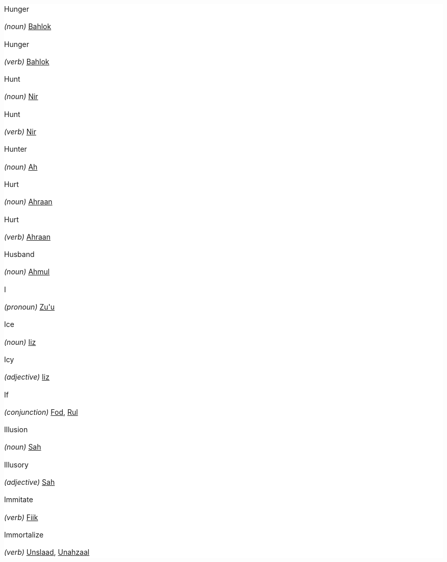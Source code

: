 Hunger

_(noun)_ [Bahlok](https://www.thuum.org/word.php?w=679)

Hunger

_(verb)_ [Bahlok](https://www.thuum.org/word.php?w=679)

Hunt

_(noun)_ [Nir](https://www.thuum.org/word.php?w=1016)

Hunt

_(verb)_ [Nir](https://www.thuum.org/word.php?w=1016)

Hunter

_(noun)_ [Ah](https://www.thuum.org/word.php?w=657)

Hurt

_(noun)_ [Ahraan](https://www.thuum.org/word.php?w=661)

Hurt

_(verb)_ [Ahraan](https://www.thuum.org/word.php?w=661)

Husband

_(noun)_ [Ahmul](https://www.thuum.org/word.php?w=660)

I

_(pronoun)_ [Zu'u](https://www.thuum.org/word.php?w=1285)

Ice

_(noun)_ [Iiz](https://www.thuum.org/word.php?w=852)

Icy

_(adjective)_ [Iiz](https://www.thuum.org/word.php?w=852)

If

_(conjunction)_ [Fod](https://www.thuum.org/word.php?w=780), [Rul](https://www.thuum.org/word.php?w=1107)

Illusion

_(noun)_ [Sah](https://www.thuum.org/word.php?w=1114)

Illusory

_(adjective)_ [Sah](https://www.thuum.org/word.php?w=1114)

Immitate

_(verb)_ [Fiik](https://www.thuum.org/word.php?w=776)

Immortalize

_(verb)_ [Unslaad](https://www.thuum.org/word.php?w=1192), [Unahzaal](https://www.thuum.org/word.php?w=1191)
